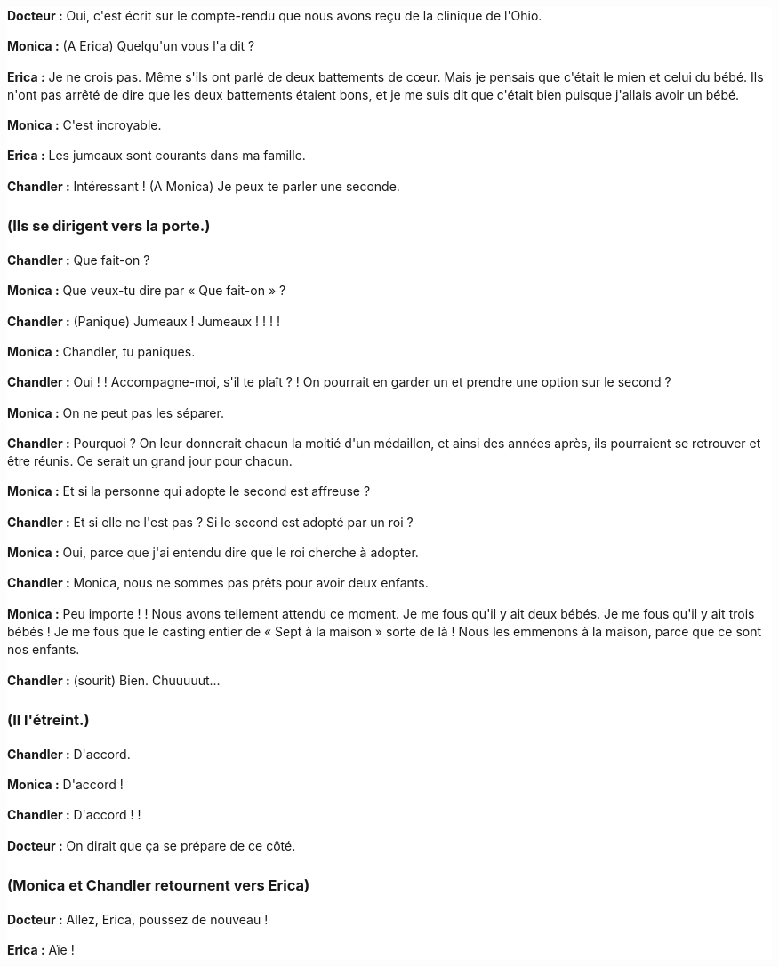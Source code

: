 **Docteur :** Oui, c'est écrit sur le compte-rendu que nous avons reçu de la clinique de l'Ohio.

**Monica :** (A Erica) Quelqu'un vous l'a dit ?

**Erica :** Je ne crois pas. Même s'ils ont parlé de deux battements de cœur. Mais je pensais que c'était le mien et celui du bébé. Ils n'ont pas arrêté de dire que les deux battements étaient bons, et je me suis dit que c'était bien puisque j'allais avoir un bébé.

**Monica :** C'est incroyable.

**Erica :** Les jumeaux sont courants dans ma famille.

**Chandler :** Intéressant ! (A Monica) Je peux te parler une seconde.

### (Ils se dirigent vers la porte.)

**Chandler :** Que fait-on ?

**Monica :** Que veux-tu dire par « Que fait-on » ?

**Chandler :** (Panique) Jumeaux ! Jumeaux ! ! ! !

**Monica :** Chandler, tu paniques.

**Chandler :** Oui ! ! Accompagne-moi, s'il te plaît ? ! On pourrait en garder un et prendre une option sur le second ?

**Monica :** On ne peut pas les séparer.

**Chandler :** Pourquoi ? On leur donnerait chacun la moitié d'un médaillon, et ainsi des années après, ils pourraient se retrouver et être réunis. Ce serait un grand jour pour chacun.

**Monica :** Et si la personne qui adopte le second est affreuse ?

**Chandler :** Et si elle ne l'est pas ? Si le second est adopté par un roi ?

**Monica :** Oui, parce que j'ai entendu dire que le roi cherche à adopter.

**Chandler :** Monica, nous ne sommes pas prêts pour avoir deux enfants.

**Monica :** Peu importe ! ! Nous avons tellement attendu ce moment. Je me fous qu'il y ait deux bébés. Je me fous qu'il y ait trois bébés ! Je me fous que le casting entier de « Sept à la maison » sorte de là ! Nous les emmenons à la maison, parce que ce sont nos enfants.

**Chandler :** (sourit) Bien. Chuuuuut...

### (Il l'étreint.)

**Chandler :** D'accord.

**Monica :** D'accord !

**Chandler :** D'accord ! !

**Docteur :** On dirait que ça se prépare de ce côté.

### (Monica et Chandler retournent vers Erica)

**Docteur :** Allez, Erica, poussez de nouveau !

**Erica :** Aïe !
